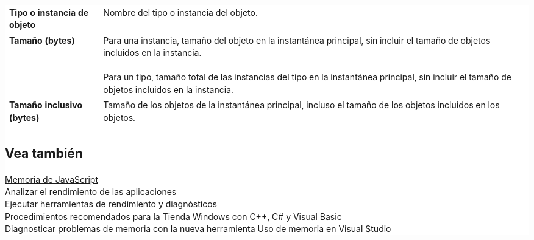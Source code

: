 |||  
|-|-|  
|**Tipo o instancia de objeto**|Nombre del tipo o instancia del objeto.|  
|**Tamaño (bytes)**|Para una instancia, tamaño del objeto en la instantánea principal, sin incluir el tamaño de objetos incluidos en la instancia.<br /><br /> Para un tipo, tamaño total de las instancias del tipo en la instantánea principal, sin incluir el tamaño de objetos incluidos en la instancia.|  
|**Tamaño inclusivo (bytes)**|Tamaño de los objetos de la instantánea principal, incluso el tamaño de los objetos incluidos en los objetos.|  
  
## <a name="see-also"></a>Vea también  
 [Memoria de JavaScript](../profiling/javascript-memory.md)   
 [Analizar el rendimiento de las aplicaciones](http://msdn.microsoft.com/library/58acb30b-8428-41a6-b195-b0fdedb89575)   
 [Ejecutar herramientas de rendimiento y diagnósticos](http://msdn.microsoft.com/library/788279d8-f56b-40a0-9bef-facc3dfba471)   
 [Procedimientos recomendados para la Tienda Windows con C++, C# y Visual Basic](http://msdn.microsoft.com/library/windows/apps/hh750313.aspx)   
 [Diagnosticar problemas de memoria con la nueva herramienta Uso de memoria en Visual Studio](http://go.microsoft.com/fwlink/p/?LinkId=394706)
